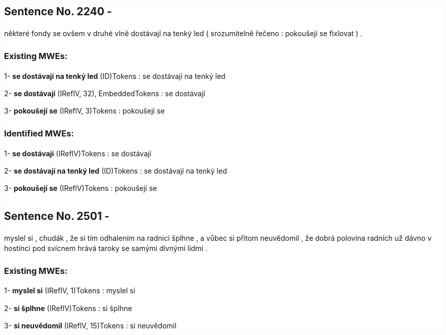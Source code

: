 ## Sentence No. 2240 - 
některé fondy se ovšem v druhé vlně dostávají na tenký led ( srozumitelně řečeno : pokoušejí se fixlovat ) . 
### Existing MWEs: 
1- **se dostávají na tenký led** (ID)Tokens : 
se
dostávají
na
tenký
led

2- **se dostávají** (IReflV, 32), EmbeddedTokens : 
se
dostávají

3- **pokoušejí se** (IReflV, 3)Tokens : 
pokoušejí
se

### Identified MWEs: 
1- **se dostávají** (IReflV)Tokens : 
se
dostávají

2- **se dostávají na tenký led** (ID)Tokens : 
se
dostávají
na
tenký
led

3- **pokoušejí se** (IReflV)Tokens : 
pokoušejí
se

## Sentence No. 2501 - 
myslel si , chudák , že si tím odhalením na radnici šplhne , a vůbec si přitom neuvědomil , že dobrá polovina radních už dávno v hostinci pod svícnem hrává taroky se samými divnými lidmi . 
### Existing MWEs: 
1- **myslel si** (IReflV, 1)Tokens : 
myslel
si

2- **si šplhne** (IReflV)Tokens : 
si
šplhne

3- **si neuvědomil** (IReflV, 15)Tokens : 
si
neuvědomil
